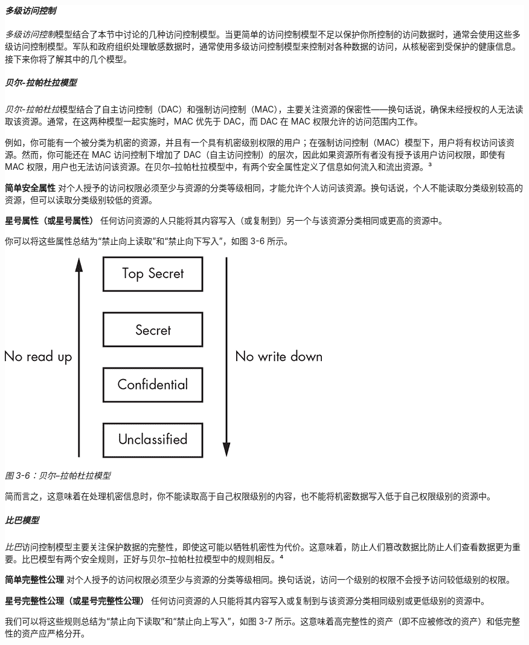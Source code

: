 #### *多级访问控制*

*多级访问控制*模型结合了本节中讨论的几种访问控制模型。当更简单的访问控制模型不足以保护你所控制的访问数据时，通常会使用这些多级访问控制模型。军队和政府组织处理敏感数据时，通常使用多级访问控制模型来控制对各种数据的访问，从核秘密到受保护的健康信息。接下来你将了解其中的几个模型。

##### 贝尔-拉帕杜拉模型

*贝尔-拉帕杜拉*模型结合了自主访问控制（DAC）和强制访问控制（MAC），主要关注资源的保密性——换句话说，确保未经授权的人无法读取该资源。通常，在这两种模型一起实施时，MAC 优先于 DAC，而 DAC 在 MAC 权限允许的访问范围内工作。

例如，你可能有一个被分类为机密的资源，并且有一个具有机密级别权限的用户；在强制访问控制（MAC）模型下，用户将有权访问该资源。然而，你可能还在 MAC 访问控制下增加了 DAC（自主访问控制）的层次，因此如果资源所有者没有授予该用户访问权限，即使有 MAC 权限，用户也无法访问该资源。在贝尔–拉帕杜拉模型中，有两个安全属性定义了信息如何流入和流出资源。³

**简单安全属性** 对个人授予的访问权限必须至少与资源的分类等级相同，才能允许个人访问该资源。换句话说，个人不能读取分类级别较高的资源，但可以读取分类级别较低的资源。

**星号属性（或星号属性）** 任何访问资源的人只能将其内容写入（或复制到）另一个与该资源分类相同或更高的资源中。

你可以将这些属性总结为“禁止向上读取”和“禁止向下写入”，如图 3-6 所示。

![图片](img/03fig06.jpg)

*图 3-6：贝尔–拉帕杜拉模型*

简而言之，这意味着在处理机密信息时，你不能读取高于自己权限级别的内容，也不能将机密数据写入低于自己权限级别的资源中。

##### 比巴模型

*比巴*访问控制模型主要关注保护数据的完整性，即使这可能以牺牲机密性为代价。这意味着，防止人们篡改数据比防止人们查看数据更为重要。比巴模型有两个安全规则，正好与贝尔–拉帕杜拉模型中的规则相反。⁴

**简单完整性公理** 对个人授予的访问权限必须至少与资源的分类等级相同。换句话说，访问一个级别的权限不会授予访问较低级别的权限。

**星号完整性公理（或星号完整性公理）** 任何访问资源的人只能将其内容写入或复制到与该资源分类相同级别或更低级别的资源中。

我们可以将这些规则总结为“禁止向下读取”和“禁止向上写入”，如图 3-7 所示。这意味着高完整性的资产（即不应被修改的资产）和低完整性的资产应严格分开。
